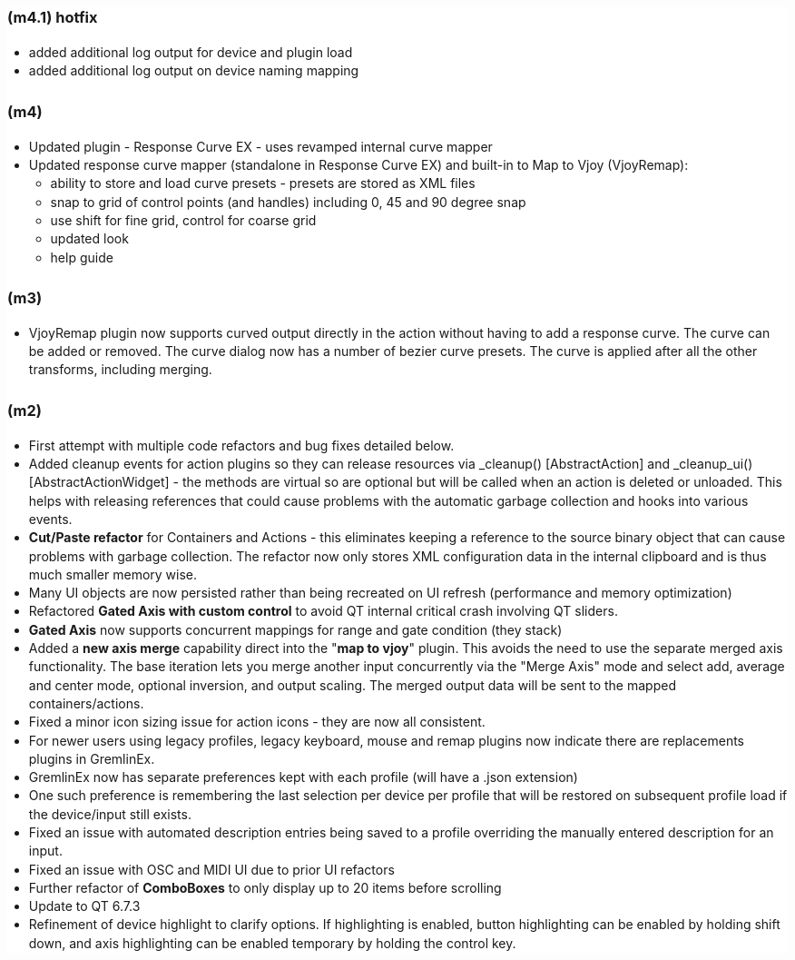 <a name="m41-hotfix"></a>
### (m4.1) hotfix
- added additional log output for device and plugin load
- added additional log output on device naming mapping

<a name="m4-1"></a>
### (m4)

- Updated plugin - Response Curve EX - uses revamped internal curve mapper
- Updated response curve mapper (standalone in Response Curve EX) and built-in to Map to Vjoy (VjoyRemap):
	+ ability to store and load curve presets - presets are stored as XML files
	+ snap to grid of control points (and handles) including 0, 45 and 90 degree snap
	+ use shift for fine grid, control for coarse grid
	+ updated look
	+ help guide


<a name="m3-1"></a>
### (m3)

- VjoyRemap plugin now supports curved output directly in the action without having to add a response curve.  The curve can be added or removed.  The curve dialog now has a number of bezier curve presets.  The curve is applied after all the other transforms, including merging.

<a name="m2-1"></a>
### (m2)
- First attempt with multiple code refactors and bug fixes detailed below.
- Added cleanup events for action plugins so they can release resources via _cleanup() \[AbstractAction] and _cleanup_ui() \[AbstractActionWidget] - the methods are virtual so are optional but will be called when an action is deleted or unloaded.  This helps with releasing references that could cause problems with the automatic garbage collection and hooks into various events.
- **Cut/Paste refactor** for Containers and Actions - this eliminates keeping a reference to the source binary object that can cause problems with garbage collection. The refactor now only stores XML configuration data in the internal clipboard and is thus much smaller memory wise.
- Many UI objects are now persisted rather than being recreated on UI refresh (performance and memory optimization)
- Refactored **Gated Axis with custom control** to avoid QT internal critical crash involving QT sliders.
- **Gated Axis** now supports concurrent mappings for range and gate condition (they stack)
- Added a **new axis merge** capability direct into the "**map to vjoy**" plugin.  This avoids the need to use the separate merged axis functionality. The base iteration lets you merge another input concurrently via the "Merge Axis" mode and select add, average and center mode, optional inversion, and output scaling.  The merged output data will be sent to the mapped containers/actions. 
- Fixed a minor icon sizing issue for action icons - they are now all consistent.
- For newer users using legacy profiles, legacy keyboard, mouse and remap plugins now indicate there are replacements plugins in GremlinEx.
- GremlinEx now has separate preferences kept with each profile (will have a .json extension)
- One such preference is remembering the last selection per device per profile that will be restored on subsequent profile load if the device/input still exists.
- Fixed an issue with automated description entries being saved to a profile overriding the manually entered description for an input.
- Fixed an issue with OSC and MIDI UI due to prior UI refactors
- Further refactor of **ComboBoxes** to only display up to 20 items before scrolling
- Update to QT 6.7.3
- Refinement of device highlight to clarify options.  If highlighting is enabled, button highlighting can be enabled by holding shift down, and axis highlighting can be enabled temporary by holding the control key.

